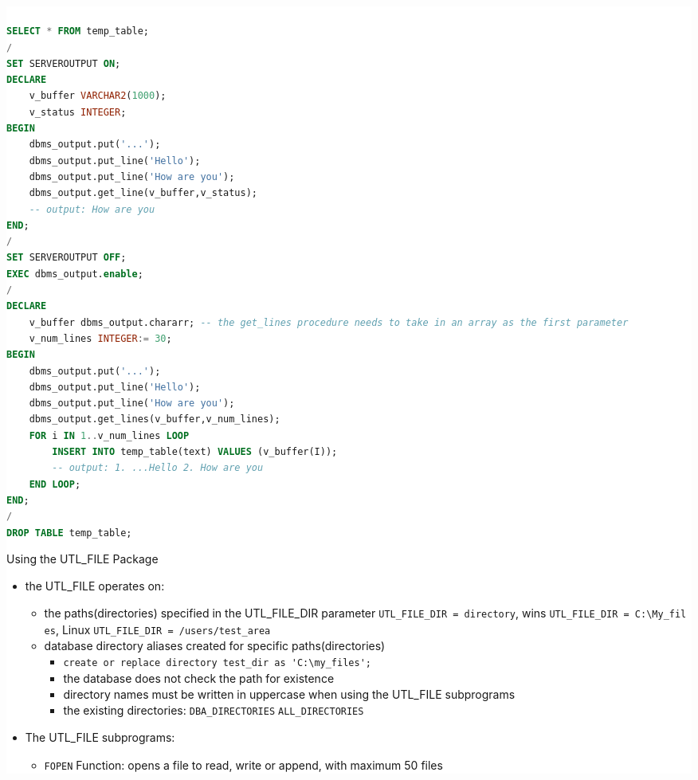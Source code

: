 ```sql

SELECT * FROM temp_table;
/
SET SERVEROUTPUT ON;
DECLARE
    v_buffer VARCHAR2(1000);
    v_status INTEGER;
BEGIN
    dbms_output.put('...');
    dbms_output.put_line('Hello');
    dbms_output.put_line('How are you');
    dbms_output.get_line(v_buffer,v_status);
    -- output: How are you
END;
/
SET SERVEROUTPUT OFF;
EXEC dbms_output.enable;
/
DECLARE
    v_buffer dbms_output.chararr; -- the get_lines procedure needs to take in an array as the first parameter
    v_num_lines INTEGER:= 30;
BEGIN
    dbms_output.put('...');
    dbms_output.put_line('Hello');
    dbms_output.put_line('How are you');
    dbms_output.get_lines(v_buffer,v_num_lines);
    FOR i IN 1..v_num_lines LOOP
        INSERT INTO temp_table(text) VALUES (v_buffer(I));
        -- output: 1. ...Hello 2. How are you
    END LOOP;
END;
/
DROP TABLE temp_table;
```

Using the UTL_FILE Package

- the UTL_FILE operates on:

  - the paths(directories) specified in the UTL_FILE_DIR parameter
    `UTL_FILE_DIR = directory`, wins `UTL_FILE_DIR = C:\My_files`, Linux `UTL_FILE_DIR = /users/test_area`
  - database directory aliases created for specific paths(directories)
    - `create or replace directory test_dir as 'C:\my_files';`
    - the database does not check the path for existence
    - directory names must be written in uppercase when using the UTL_FILE subprograms
    - the existing directories: `DBA_DIRECTORIES` `ALL_DIRECTORIES`

- The UTL_FILE subprograms:

  - `FOPEN` Function: opens a file to read, write or append, with maximum 50 files

